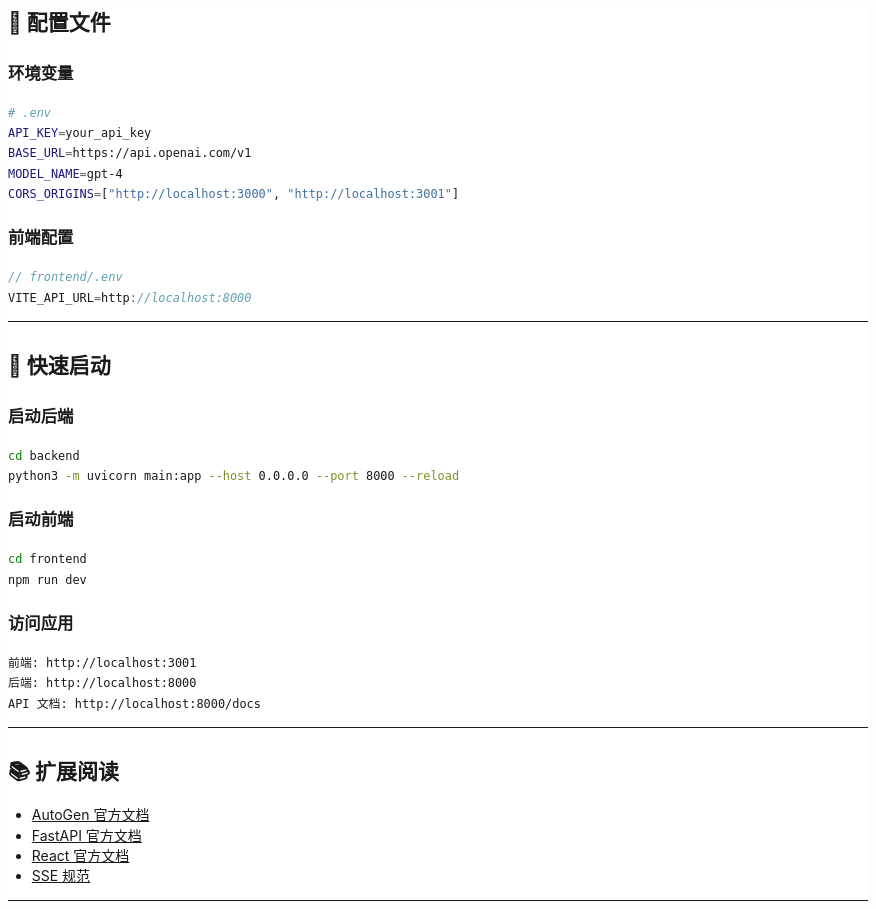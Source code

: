 
## 📝 配置文件

### 环境变量
```bash
# .env
API_KEY=your_api_key
BASE_URL=https://api.openai.com/v1
MODEL_NAME=gpt-4
CORS_ORIGINS=["http://localhost:3000", "http://localhost:3001"]
```

### 前端配置
```javascript
// frontend/.env
VITE_API_URL=http://localhost:8000
```

---

## 🚀 快速启动

### 启动后端
```bash
cd backend
python3 -m uvicorn main:app --host 0.0.0.0 --port 8000 --reload
```

### 启动前端
```bash
cd frontend
npm run dev
```

### 访问应用
```
前端: http://localhost:3001
后端: http://localhost:8000
API 文档: http://localhost:8000/docs
```

---

## 📚 扩展阅读

- [AutoGen 官方文档](https://microsoft.github.io/autogen/)
- [FastAPI 官方文档](https://fastapi.tiangolo.com/)
- [React 官方文档](https://react.dev/)
- [SSE 规范](https://html.spec.whatwg.org/multipage/server-sent-events.html)

---
